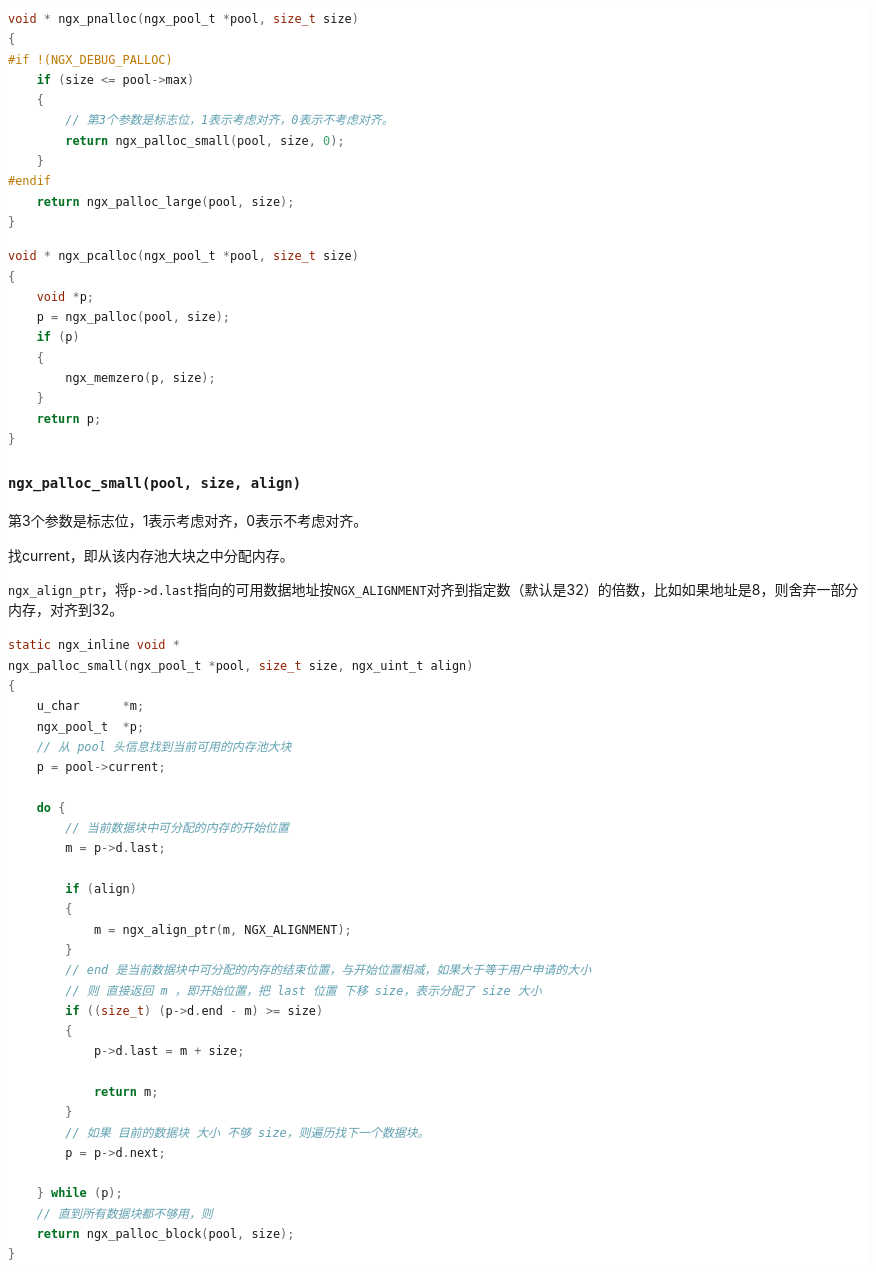 ```c
void * ngx_pnalloc(ngx_pool_t *pool, size_t size)
{
#if !(NGX_DEBUG_PALLOC)
    if (size <= pool->max)
    {
        // 第3个参数是标志位，1表示考虑对齐，0表示不考虑对齐。
        return ngx_palloc_small(pool, size, 0);
    }
#endif
    return ngx_palloc_large(pool, size);
}
```

```c
void * ngx_pcalloc(ngx_pool_t *pool, size_t size)
{
    void *p;
    p = ngx_palloc(pool, size);
    if (p)
    {
        ngx_memzero(p, size);    
    }
    return p;
}
```
### `ngx_palloc_small(pool, size, align)`
第3个参数是标志位，1表示考虑对齐，0表示不考虑对齐。

找current，即从该内存池大块之中分配内存。

`ngx_align_ptr`，将`p->d.last`指向的可用数据地址按`NGX_ALIGNMENT`对齐到指定数（默认是32）的倍数，比如如果地址是8，则舍弃一部分内存，对齐到32。

```c
static ngx_inline void *
ngx_palloc_small(ngx_pool_t *pool, size_t size, ngx_uint_t align)
{
    u_char      *m;
    ngx_pool_t  *p;
    // 从 pool 头信息找到当前可用的内存池大块
    p = pool->current;

    do {
        // 当前数据块中可分配的内存的开始位置
        m = p->d.last;

        if (align)
        {
            m = ngx_align_ptr(m, NGX_ALIGNMENT);
        }
        // end 是当前数据块中可分配的内存的结束位置，与开始位置相减，如果大于等于用户申请的大小
        // 则 直接返回 m ，即开始位置，把 last 位置 下移 size，表示分配了 size 大小
        if ((size_t) (p->d.end - m) >= size)
        {
            p->d.last = m + size;

            return m;
        }
        // 如果 目前的数据块 大小 不够 size，则遍历找下一个数据块。
        p = p->d.next;

    } while (p);
    // 直到所有数据块都不够用，则
    return ngx_palloc_block(pool, size);
}
```